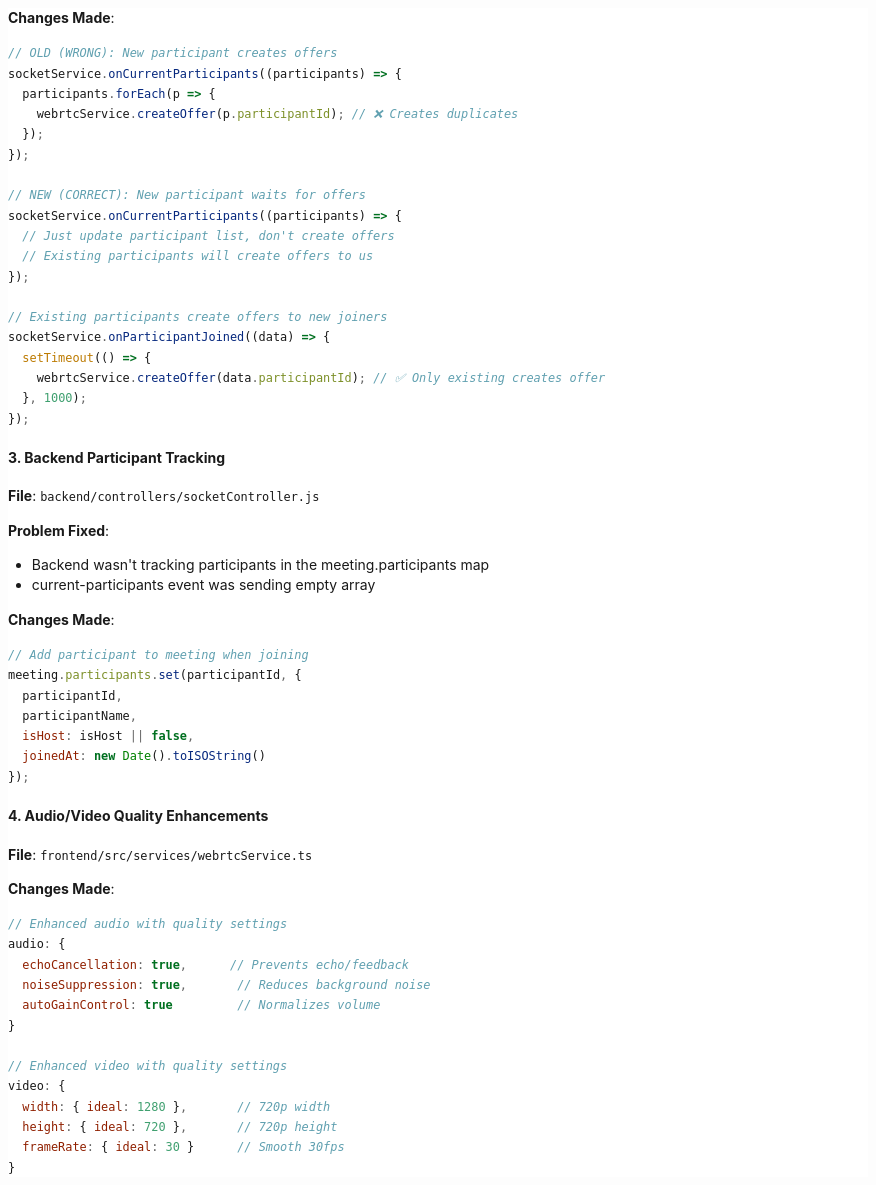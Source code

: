 **Changes Made**:
```javascript
// OLD (WRONG): New participant creates offers
socketService.onCurrentParticipants((participants) => {
  participants.forEach(p => {
    webrtcService.createOffer(p.participantId); // ❌ Creates duplicates
  });
});

// NEW (CORRECT): New participant waits for offers
socketService.onCurrentParticipants((participants) => {
  // Just update participant list, don't create offers
  // Existing participants will create offers to us
});

// Existing participants create offers to new joiners
socketService.onParticipantJoined((data) => {
  setTimeout(() => {
    webrtcService.createOffer(data.participantId); // ✅ Only existing creates offer
  }, 1000);
});
```

#### 3. Backend Participant Tracking
**File**: `backend/controllers/socketController.js`

**Problem Fixed**:
- Backend wasn't tracking participants in the meeting.participants map
- current-participants event was sending empty array

**Changes Made**:
```javascript
// Add participant to meeting when joining
meeting.participants.set(participantId, {
  participantId,
  participantName,
  isHost: isHost || false,
  joinedAt: new Date().toISOString()
});
```

#### 4. Audio/Video Quality Enhancements
**File**: `frontend/src/services/webrtcService.ts`

**Changes Made**:
```javascript
// Enhanced audio with quality settings
audio: {
  echoCancellation: true,      // Prevents echo/feedback
  noiseSuppression: true,       // Reduces background noise
  autoGainControl: true         // Normalizes volume
}

// Enhanced video with quality settings
video: {
  width: { ideal: 1280 },       // 720p width
  height: { ideal: 720 },       // 720p height
  frameRate: { ideal: 30 }      // Smooth 30fps
}
```
